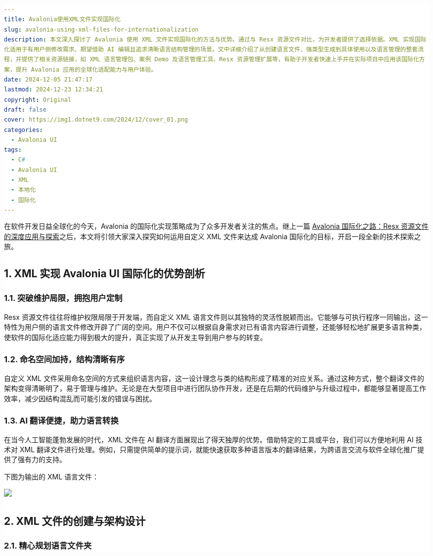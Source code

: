 ```yaml
---
title: Avalonia使用XML文件实现国际化
slug: avalonia-using-xml-files-for-internationalization
description: 本文深入探讨了 Avalonia 使用 XML 文件实现国际化的方法与优势。通过与 Resx 资源文件对比，为开发者提供了选择依据。XML 实现国际化适用于有用户侧修改需求、期望借助 AI 编辑且追求清晰语言结构管理的场景。文中详细介绍了从创建语言文件、强类型生成到具体使用以及语言管理的整套流程，并提供了相关资源链接，如 XML 语言管理包、案例 Demo 及语言管理工具、Resx 资源管理扩展等，有助于开发者快速上手并在实际项目中应用该国际化方案，提升 Avalonia 应用的全球化适配能力与用户体验。
date: 2024-12-05 21:47:17
lastmod: 2024-12-23 12:34:21
copyright: Original
draft: false
cover: https://img1.dotnet9.com/2024/12/cover_01.png
categories:
  - Avalonia UI
tags:
  - C#
  - Avalonia UI
  - XML
  - 本地化
  - 国际化
---
```


在软件开发日益全球化的今天，Avalonia 的国际化实现策略成为了众多开发者关注的焦点。继上一篇 [Avalonia 国际化之路：Resx 资源文件的深度应用与探索](https://dotnet9.com/bbs/post/2024/12/avalonia-internationalization-depth-application-and-exploration-of-resx-resource-files)之后，本文将引领大家深入探究如何运用自定义 XML 文件来达成 Avalonia 国际化的目标，开启一段全新的技术探索之旅。

## 1. XML 实现 Avalonia UI 国际化的优势剖析

### 1.1. 突破维护局限，拥抱用户定制

Resx 资源文件往往将维护权限局限于开发端，而自定义 XML 语言文件则以其独特的灵活性脱颖而出。它能够与可执行程序一同输出，这一特性为用户侧的语言文件修改开辟了广阔的空间。用户不仅可以根据自身需求对已有语言内容进行调整，还能够轻松地扩展更多语言种类，使软件的国际化适应能力得到极大的提升，真正实现了从开发主导到用户参与的转变。

### 1.2. 命名空间加持，结构清晰有序

自定义 XML 文件采用命名空间的方式来组织语言内容，这一设计理念与类的结构形成了精准的对应关系。通过这种方式，整个翻译文件的架构变得清晰明了，易于管理与维护。无论是在大型项目中进行团队协作开发，还是在后期的代码维护与升级过程中，都能够显著提高工作效率，减少因结构混乱而可能引发的错误与困扰。

### 1.3. AI 翻译便捷，助力语言转换

在当今人工智能蓬勃发展的时代，XML 文件在 AI 翻译方面展现出了得天独厚的优势。借助特定的工具或平台，我们可以方便地利用 AI 技术对 XML 翻译文件进行处理。例如，只需提供简单的提示词，就能快速获取多种语言版本的翻译结果，为跨语言交流与软件全球化推广提供了强有力的支持。

下图为输出的 XML 语言文件：

![](https://img1.dotnet9.com/2024/12/0201.png)

## 2. XML 文件的创建与架构设计

### 2.1. 精心规划语言文件夹

